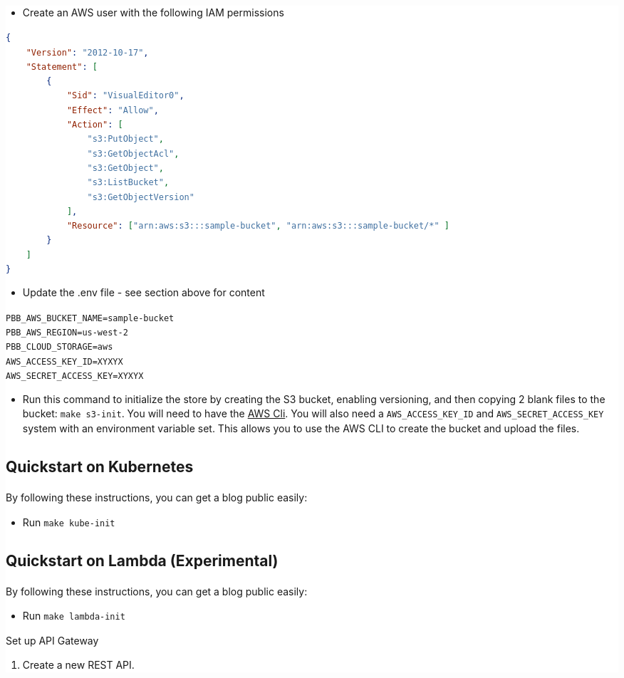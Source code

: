 - Create an AWS user with the following IAM permissions

```json
{
    "Version": "2012-10-17",
    "Statement": [
        {
            "Sid": "VisualEditor0",
            "Effect": "Allow",
            "Action": [
                "s3:PutObject",
                "s3:GetObjectAcl",
                "s3:GetObject",
                "s3:ListBucket",
                "s3:GetObjectVersion"
            ],
            "Resource": ["arn:aws:s3:::sample-bucket", "arn:aws:s3:::sample-bucket/*" ]
        }
    ]
}

```

- Update the .env file - see section above for content

```
PBB_AWS_BUCKET_NAME=sample-bucket
PBB_AWS_REGION=us-west-2
PBB_CLOUD_STORAGE=aws
AWS_ACCESS_KEY_ID=XYXYX
AWS_SECRET_ACCESS_KEY=XYXYX
```

- Run this command to initialize the store by creating the S3 bucket, enabling versioning, and then copying 2 blank files to the bucket: `make s3-init`. You will need to have the [AWS Cli](https://aws.amazon.com/cli/). You will also need a `AWS_ACCESS_KEY_ID` and `AWS_SECRET_ACCESS_KEY` system with an environment variable set. This allows you to use the AWS CLI to create the bucket and upload the files.


## Quickstart on Kubernetes

By following these instructions, you can get a blog public easily:

- Run `make kube-init`

## Quickstart on Lambda (Experimental)

By following these instructions, you can get a blog public easily:

- Run `make lambda-init`

Set up API Gateway 

1. Create a new REST API.
